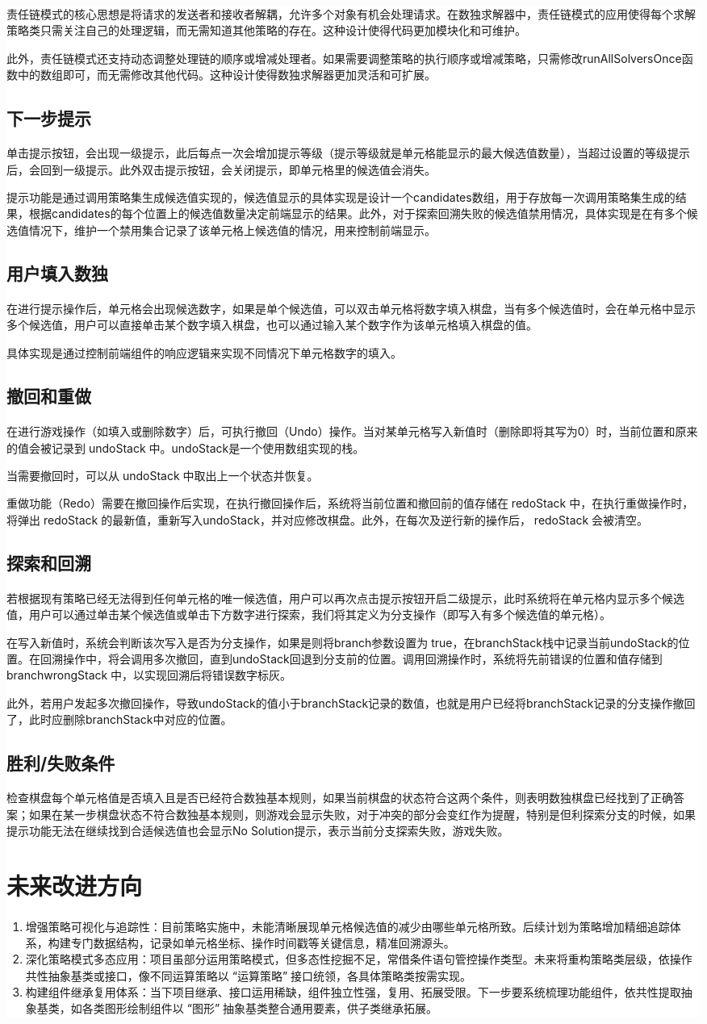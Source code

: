 责任链模式的核心思想是将请求的发送者和接收者解耦，允许多个对象有机会处理请求。在数独求解器中，责任链模式的应用使得每个求解策略类只需关注自己的处理逻辑，而无需知道其他策略的存在。这种设计使得代码更加模块化和可维护。

此外，责任链模式还支持动态调整处理链的顺序或增减处理者。如果需要调整策略的执行顺序或增减策略，只需修改runAllSolversOnce函数中的数组即可，而无需修改其他代码。这种设计使得数独求解器更加灵活和可扩展。

## 下一步提示
单击提示按钮，会出现一级提示，此后每点一次会增加提示等级（提示等级就是单元格能显示的最大候选值数量），当超过设置的等级提示后，会回到一级提示。此外双击提示按钮，会关闭提示，即单元格里的候选值会消失。

提示功能是通过调用策略集生成候选值实现的，候选值显示的具体实现是设计一个candidates数组，用于存放每一次调用策略集生成的结果，根据candidates的每个位置上的候选值数量决定前端显示的结果。此外，对于探索回溯失败的候选值禁用情况，具体实现是在有多个候选值情况下，维护一个禁用集合记录了该单元格上候选值的情况，用来控制前端显示。

## 用户填入数独
在进行提示操作后，单元格会出现候选数字，如果是单个候选值，可以双击单元格将数字填入棋盘，当有多个候选值时，会在单元格中显示多个候选值，用户可以直接单击某个数字填入棋盘，也可以通过输入某个数字作为该单元格填入棋盘的值。

具体实现是通过控制前端组件的响应逻辑来实现不同情况下单元格数字的填入。

##  撤回和重做
在进行游戏操作（如填入或删除数字）后，可执行撤回（Undo）操作。当对某单元格写入新值时（删除即将其写为0）时，当前位置和原来的值会被记录到 undoStack 中。undoStack是一个使用数组实现的栈。

当需要撤回时，可以从 undoStack 中取出上一个状态并恢复。

重做功能（Redo）需要在撤回操作后实现，在执行撤回操作后，系统将当前位置和撤回前的值存储在 redoStack 中，在执行重做操作时，将弹出 redoStack 的最新值，重新写入undoStack，并对应修改棋盘。此外，在每次及逆行新的操作后， redoStack 会被清空。

## 探索和回溯
若根据现有策略已经无法得到任何单元格的唯一候选值，用户可以再次点击提示按钮开启二级提示，此时系统将在单元格内显示多个候选值，用户可以通过单击某个候选值或单击下方数字进行探索，我们将其定义为分支操作（即写入有多个候选值的单元格）。

在写入新值时，系统会判断该次写入是否为分支操作，如果是则将branch参数设置为 true，在branchStack栈中记录当前undoStack的位置。在回溯操作中，将会调用多次撤回，直到undoStack回退到分支前的位置。调用回溯操作时，系统将先前错误的位置和值存储到 branchwrongStack 中，以实现回溯后将错误数字标灰。

此外，若用户发起多次撤回操作，导致undoStack的值小于branchStack记录的数值，也就是用户已经将branchStack记录的分支操作撤回了，此时应删除branchStack中对应的位置。

## 胜利/失败条件
检查棋盘每个单元格值是否填入且是否已经符合数独基本规则，如果当前棋盘的状态符合这两个条件，则表明数独棋盘已经找到了正确答案；如果在某一步棋盘状态不符合数独基本规则，则游戏会显示失败，对于冲突的部分会变红作为提醒，特别是但利探索分支的时候，如果提示功能无法在继续找到合适候选值也会显示No Solution提示，表示当前分支探索失败，游戏失败。

# 未来改进方向
1. 增强策略可视化与追踪性：目前策略实施中，未能清晰展现单元格候选值的减少由哪些单元格所致。后续计划为策略增加精细追踪体系，构建专门数据结构，记录如单元格坐标、操作时间戳等关键信息，精准回溯源头。
2. 深化策略模式多态应用：项目虽部分运用策略模式，但多态性挖掘不足，常借条件语句管控操作类型。未来将重构策略类层级，依操作共性抽象基类或接口，像不同运算策略以 “运算策略” 接口统领，各具体策略类按需实现。
3. 构建组件继承复用体系：当下项目继承、接口运用稀缺，组件独立性强，复用、拓展受限。下一步要系统梳理功能组件，依共性提取抽象基类，如各类图形绘制组件以 “图形” 抽象基类整合通用要素，供子类继承拓展。

